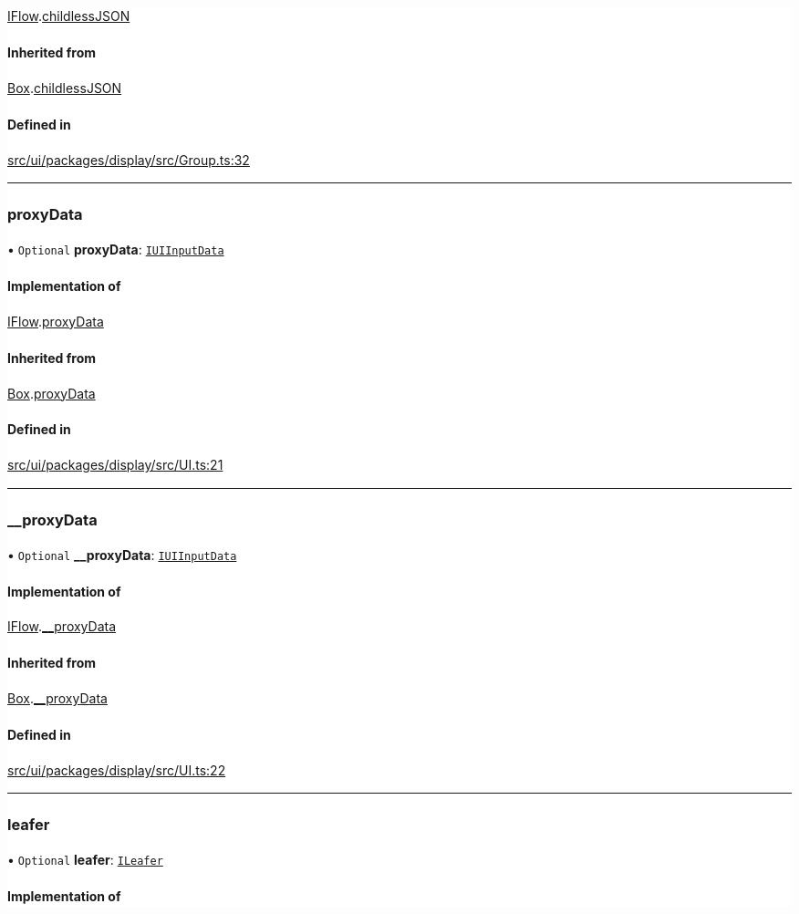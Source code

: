 [IFlow](../interfaces/IFlow.md).[childlessJSON](../interfaces/IFlow.md#childlessjson)

#### Inherited from

[Box](Box.md).[childlessJSON](Box.md#childlessjson)

#### Defined in

[src/ui/packages/display/src/Group.ts:32](https://github.com/leaferjs/leafer-ui/blob/6982d3e91dfd04600b4cf106a9b22f4502e5d32b/packages/display/src/Group.ts#L32)

___

### proxyData

• `Optional` **proxyData**: [`IUIInputData`](../interfaces/IUIInputData.md)

#### Implementation of

[IFlow](../interfaces/IFlow.md).[proxyData](../interfaces/IFlow.md#proxydata)

#### Inherited from

[Box](Box.md).[proxyData](Box.md#proxydata)

#### Defined in

[src/ui/packages/display/src/UI.ts:21](https://github.com/leaferjs/leafer-ui/blob/6982d3e91dfd04600b4cf106a9b22f4502e5d32b/packages/display/src/UI.ts#L21)

___

### \_\_proxyData

• `Optional` **\_\_proxyData**: [`IUIInputData`](../interfaces/IUIInputData.md)

#### Implementation of

[IFlow](../interfaces/IFlow.md).[__proxyData](../interfaces/IFlow.md#__proxydata)

#### Inherited from

[Box](Box.md).[__proxyData](Box.md#__proxydata)

#### Defined in

[src/ui/packages/display/src/UI.ts:22](https://github.com/leaferjs/leafer-ui/blob/6982d3e91dfd04600b4cf106a9b22f4502e5d32b/packages/display/src/UI.ts#L22)

___

### leafer

• `Optional` **leafer**: [`ILeafer`](../interfaces/ILeafer.md)

#### Implementation of
